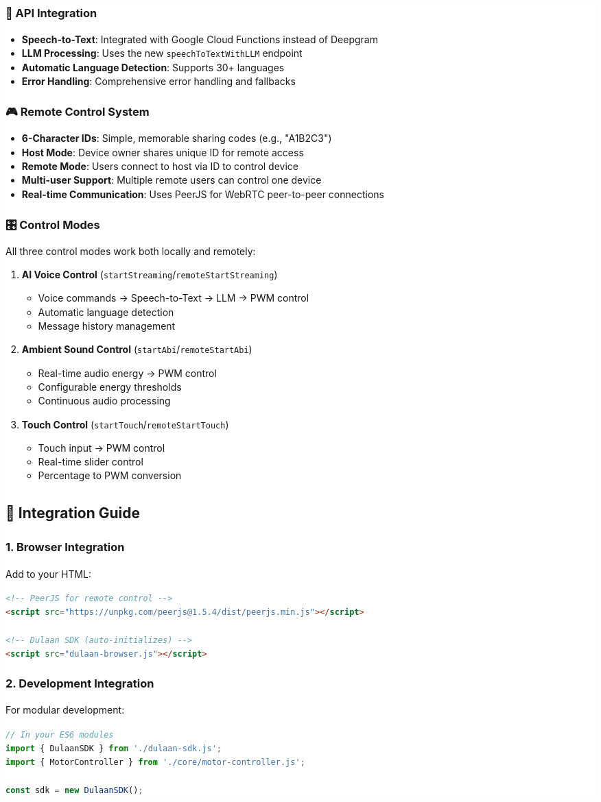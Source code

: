 ### 🔄 API Integration
- **Speech-to-Text**: Integrated with Google Cloud Functions instead of Deepgram
- **LLM Processing**: Uses the new `speechToTextWithLLM` endpoint
- **Automatic Language Detection**: Supports 30+ languages
- **Error Handling**: Comprehensive error handling and fallbacks

### 🎮 Remote Control System
- **6-Character IDs**: Simple, memorable sharing codes (e.g., "A1B2C3")
- **Host Mode**: Device owner shares unique ID for remote access
- **Remote Mode**: Users connect to host via ID to control device
- **Multi-user Support**: Multiple remote users can control one device
- **Real-time Communication**: Uses PeerJS for WebRTC peer-to-peer connections

### 🎛️ Control Modes
All three control modes work both locally and remotely:

1. **AI Voice Control** (`startStreaming`/`remoteStartStreaming`)
   - Voice commands → Speech-to-Text → LLM → PWM control
   - Automatic language detection
   - Message history management

2. **Ambient Sound Control** (`startAbi`/`remoteStartAbi`)
   - Real-time audio energy → PWM control
   - Configurable energy thresholds
   - Continuous audio processing

3. **Touch Control** (`startTouch`/`remoteStartTouch`)
   - Touch input → PWM control
   - Real-time slider control
   - Percentage to PWM conversion

## 🔧 Integration Guide

### 1. Browser Integration

Add to your HTML:
```html
<!-- PeerJS for remote control -->
<script src="https://unpkg.com/peerjs@1.5.4/dist/peerjs.min.js"></script>

<!-- Dulaan SDK (auto-initializes) -->
<script src="dulaan-browser.js"></script>
```

### 2. Development Integration

For modular development:
```javascript
// In your ES6 modules
import { DulaanSDK } from './dulaan-sdk.js';
import { MotorController } from './core/motor-controller.js';

const sdk = new DulaanSDK();
```
